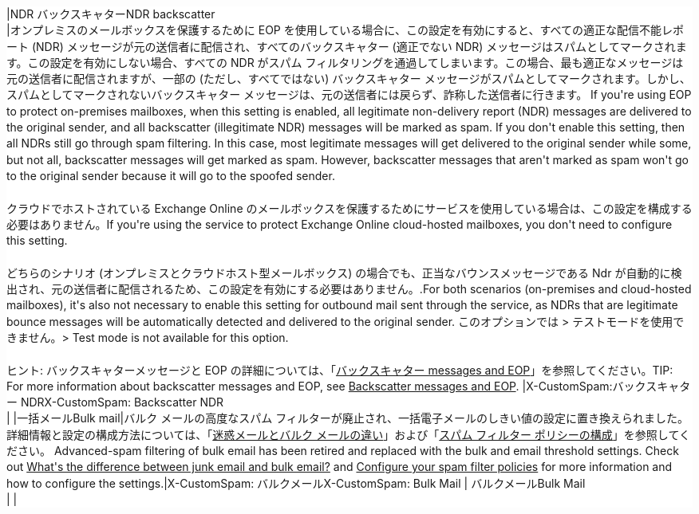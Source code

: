|<span data-ttu-id="45be6-190">NDR バックスキャター</span><span class="sxs-lookup"><span data-stu-id="45be6-190">NDR backscatter</span></span>  <br/> |<span data-ttu-id="45be6-p117">オンプレミスのメールボックスを保護するために EOP を使用している場合に、この設定を有効にすると、すべての適正な配信不能レポート (NDR) メッセージが元の送信者に配信され、すべてのバックスキャター (適正でない NDR) メッセージはスパムとしてマークされます。この設定を有効にしない場合、すべての NDR がスパム フィルタリングを通過してしまいます。この場合、最も適正なメッセージは元の送信者に配信されますが、一部の (ただし、すべてではない) バックスキャター メッセージがスパムとしてマークされます。しかし、スパムとしてマークされないバックスキャター メッセージは、元の送信者には戻らず、詐称した送信者に行きます。  </span><span class="sxs-lookup"><span data-stu-id="45be6-p117">If you're using EOP to protect on-premises mailboxes, when this setting is enabled, all legitimate non-delivery report (NDR) messages are delivered to the original sender, and all backscatter (illegitimate NDR) messages will be marked as spam. If you don't enable this setting, then all NDRs still go through spam filtering. In this case, most legitimate messages will get delivered to the original sender while some, but not all, backscatter messages will get marked as spam. However, backscatter messages that aren't marked as spam won't go to the original sender because it will go to the spoofed sender. </span></span><br/> <br/> <span data-ttu-id="45be6-195">クラウドでホストされている Exchange Online のメールボックスを保護するためにサービスを使用している場合は、この設定を構成する必要はありません。</span><span class="sxs-lookup"><span data-stu-id="45be6-195">If you're using the service to protect Exchange Online cloud-hosted mailboxes, you don't need to configure this setting.</span></span>  <br/><br/> <span data-ttu-id="45be6-196">どちらのシナリオ (オンプレミスとクラウドホスト型メールボックス) の場合でも、正当なバウンスメッセージである Ndr が自動的に検出され、元の送信者に配信されるため、この設定を有効にする必要はありません。.</span><span class="sxs-lookup"><span data-stu-id="45be6-196">For both scenarios (on-premises and cloud-hosted mailboxes), it's also not necessary to enable this setting for outbound mail sent through the service, as NDRs that are legitimate bounce messages will be automatically detected and delivered to the original sender.</span></span> <span data-ttu-id="45be6-197">このオプションでは > テストモードを使用できません。</span><span class="sxs-lookup"><span data-stu-id="45be6-197">>  Test mode is not available for this option.</span></span>           <br/><br/><span data-ttu-id="45be6-198">ヒント: バックスキャターメッセージと EOP の詳細については、「[バックスキャター messages and EOP](backscatter-messages-and-eop.md)」を参照してください。</span><span class="sxs-lookup"><span data-stu-id="45be6-198">TIP: For more information about backscatter messages and EOP, see [Backscatter messages and EOP](backscatter-messages-and-eop.md).</span></span>           |<span data-ttu-id="45be6-199">X-CustomSpam:バックスキャター NDR</span><span class="sxs-lookup"><span data-stu-id="45be6-199">X-CustomSpam: Backscatter NDR</span></span>  <br/> |
|<span data-ttu-id="45be6-200">一括メール</span><span class="sxs-lookup"><span data-stu-id="45be6-200">Bulk mail</span></span>|<span data-ttu-id="45be6-p119">バルク メールの高度なスパム フィルターが廃止され、一括電子メールのしきい値の設定に置き換えられました。詳細情報と設定の構成方法については、「[迷惑メールとバルク メールの違い](what-s-the-difference-between-junk-email-and-bulk-email.md)」および「[スパム フィルター ポリシーの構成](configure-your-spam-filter-policies.md)」を参照してください。  </span><span class="sxs-lookup"><span data-stu-id="45be6-p119">Advanced-spam filtering of bulk email has been retired and replaced with the bulk and email threshold settings. Check out [What's the difference between junk email and bulk email?](what-s-the-difference-between-junk-email-and-bulk-email.md) and [Configure your spam filter policies](configure-your-spam-filter-policies.md) for more information and how to configure the settings.</span></span>|<span data-ttu-id="45be6-203">X-CustomSpam: バルクメール</span><span class="sxs-lookup"><span data-stu-id="45be6-203">X-CustomSpam: Bulk Mail</span></span> | <span data-ttu-id="45be6-204">バルクメール</span><span class="sxs-lookup"><span data-stu-id="45be6-204">Bulk Mail</span></span>  <br/> |
|
